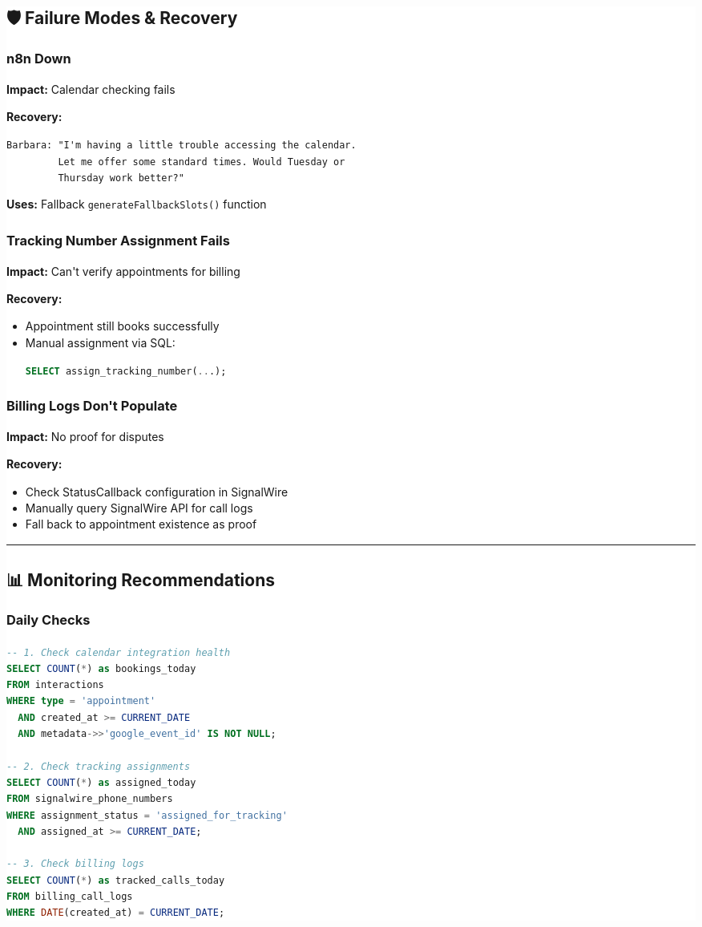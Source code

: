## 🛡️ **Failure Modes & Recovery**

### **n8n Down**

**Impact:** Calendar checking fails

**Recovery:**
```
Barbara: "I'm having a little trouble accessing the calendar. 
         Let me offer some standard times. Would Tuesday or 
         Thursday work better?"
```

**Uses:** Fallback `generateFallbackSlots()` function

### **Tracking Number Assignment Fails**

**Impact:** Can't verify appointments for billing

**Recovery:**
- Appointment still books successfully
- Manual assignment via SQL:
  ```sql
  SELECT assign_tracking_number(...);
  ```

### **Billing Logs Don't Populate**

**Impact:** No proof for disputes

**Recovery:**
- Check StatusCallback configuration in SignalWire
- Manually query SignalWire API for call logs
- Fall back to appointment existence as proof

---

## 📊 **Monitoring Recommendations**

### **Daily Checks**

```sql
-- 1. Check calendar integration health
SELECT COUNT(*) as bookings_today
FROM interactions
WHERE type = 'appointment'
  AND created_at >= CURRENT_DATE
  AND metadata->>'google_event_id' IS NOT NULL;

-- 2. Check tracking assignments
SELECT COUNT(*) as assigned_today
FROM signalwire_phone_numbers
WHERE assignment_status = 'assigned_for_tracking'
  AND assigned_at >= CURRENT_DATE;

-- 3. Check billing logs
SELECT COUNT(*) as tracked_calls_today
FROM billing_call_logs
WHERE DATE(created_at) = CURRENT_DATE;
```
